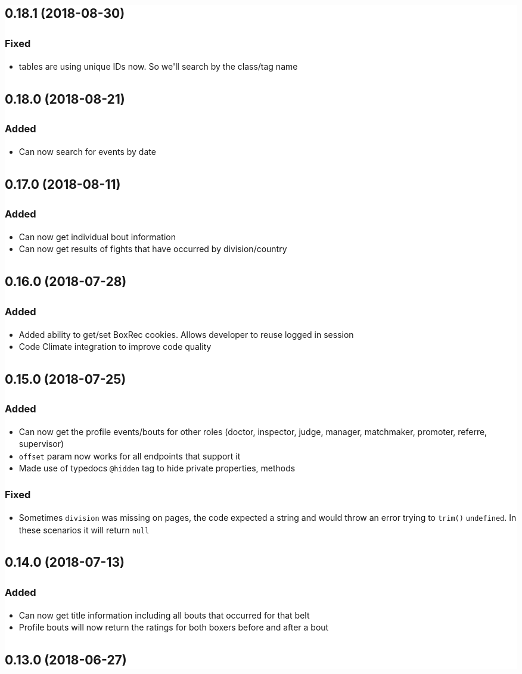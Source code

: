 ## 0.18.1 (2018-08-30)

### Fixed

- tables are using unique IDs now.  So we'll search by the class/tag name

## 0.18.0 (2018-08-21)

### Added

- Can now search for events by date

## 0.17.0 (2018-08-11)

### Added

- Can now get individual bout information
- Can now get results of fights that have occurred by division/country

## 0.16.0 (2018-07-28)

### Added

- Added ability to get/set BoxRec cookies.  Allows developer to reuse logged in session
- Code Climate integration to improve code quality

## 0.15.0 (2018-07-25) 

### Added

- Can now get the profile events/bouts for other roles (doctor, inspector, judge, manager, matchmaker, promoter, referre, supervisor)
- `offset` param now works for all endpoints that support it
- Made use of typedocs `@hidden` tag to hide private properties, methods

### Fixed

- Sometimes `division` was missing on pages, the code expected a string and would throw an error trying to `trim()` `undefined`.  In these scenarios it will return `null`

## 0.14.0 (2018-07-13)

### Added

- Can now get title information including all bouts that occurred for that belt
- Profile bouts will now return the ratings for both boxers before and after a bout

## 0.13.0 (2018-06-27)
